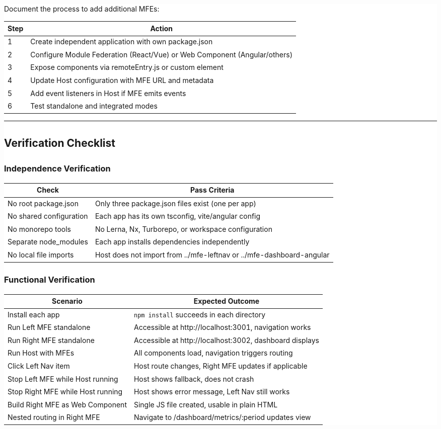 Document the process to add additional MFEs:

| Step | Action |
|------|--------|
| 1 | Create independent application with own package.json |
| 2 | Configure Module Federation (React/Vue) or Web Component (Angular/others) |
| 3 | Expose components via remoteEntry.js or custom element |
| 4 | Update Host configuration with MFE URL and metadata |
| 5 | Add event listeners in Host if MFE emits events |
| 6 | Test standalone and integrated modes |

---

## Verification Checklist

### Independence Verification

| Check | Pass Criteria |
|-------|--------------|
| No root package.json | Only three package.json files exist (one per app) |
| No shared configuration | Each app has its own tsconfig, vite/angular config |
| No monorepo tools | No Lerna, Nx, Turborepo, or workspace configuration |
| Separate node_modules | Each app installs dependencies independently |
| No local file imports | Host does not import from ../mfe-leftnav or ../mfe-dashboard-angular |

### Functional Verification

| Scenario | Expected Outcome |
|----------|-----------------|
| Install each app | `npm install` succeeds in each directory |
| Run Left MFE standalone | Accessible at http://localhost:3001, navigation works |
| Run Right MFE standalone | Accessible at http://localhost:3002, dashboard displays |
| Run Host with MFEs | All components load, navigation triggers routing |
| Click Left Nav item | Host route changes, Right MFE updates if applicable |
| Stop Left MFE while Host running | Host shows fallback, does not crash |
| Stop Right MFE while Host running | Host shows error message, Left Nav still works |
| Build Right MFE as Web Component | Single JS file created, usable in plain HTML |
| Nested routing in Right MFE | Navigate to /dashboard/metrics/:period updates view |
